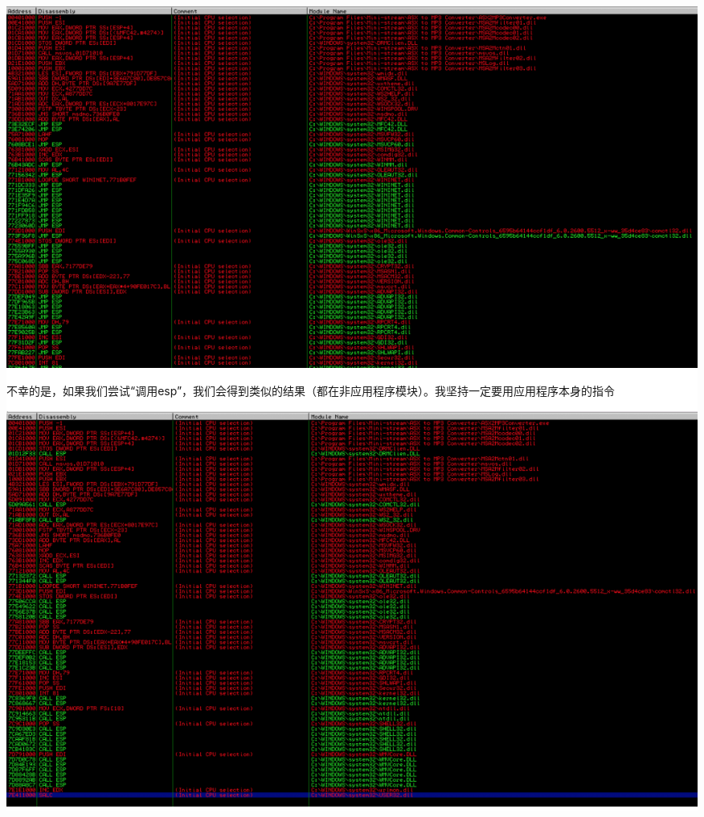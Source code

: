 ![](../Images/WED/2.25.png)

不幸的是，如果我们尝试“调用esp”，我们会得到类似的结果（都在非应用程序模块）。我坚持一定要用应用程序本身的指令

![](../Images/WED/2.26.png)
